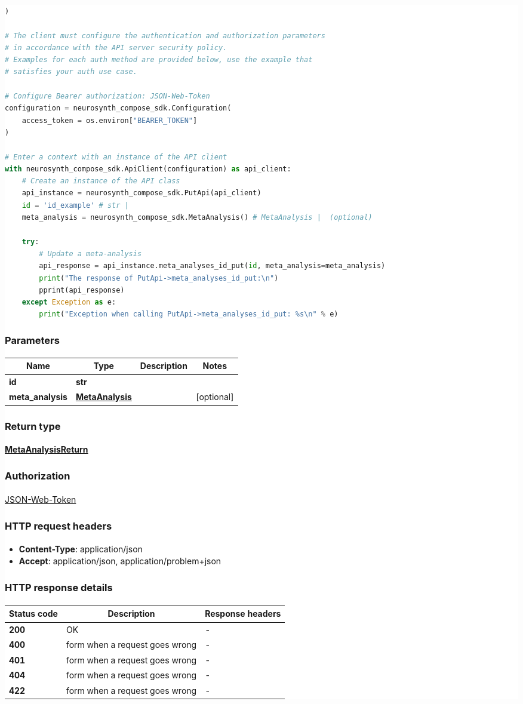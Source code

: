 ```python
)

# The client must configure the authentication and authorization parameters
# in accordance with the API server security policy.
# Examples for each auth method are provided below, use the example that
# satisfies your auth use case.

# Configure Bearer authorization: JSON-Web-Token
configuration = neurosynth_compose_sdk.Configuration(
    access_token = os.environ["BEARER_TOKEN"]
)

# Enter a context with an instance of the API client
with neurosynth_compose_sdk.ApiClient(configuration) as api_client:
    # Create an instance of the API class
    api_instance = neurosynth_compose_sdk.PutApi(api_client)
    id = 'id_example' # str | 
    meta_analysis = neurosynth_compose_sdk.MetaAnalysis() # MetaAnalysis |  (optional)

    try:
        # Update a meta-analysis
        api_response = api_instance.meta_analyses_id_put(id, meta_analysis=meta_analysis)
        print("The response of PutApi->meta_analyses_id_put:\n")
        pprint(api_response)
    except Exception as e:
        print("Exception when calling PutApi->meta_analyses_id_put: %s\n" % e)
```


### Parameters

Name | Type | Description  | Notes
------------- | ------------- | ------------- | -------------
 **id** | **str**|  | 
 **meta_analysis** | [**MetaAnalysis**](MetaAnalysis.md)|  | [optional] 

### Return type

[**MetaAnalysisReturn**](MetaAnalysisReturn.md)

### Authorization

[JSON-Web-Token](../README.md#JSON-Web-Token)

### HTTP request headers

 - **Content-Type**: application/json
 - **Accept**: application/json, application/problem+json

### HTTP response details
| Status code | Description | Response headers |
|-------------|-------------|------------------|
**200** | OK |  -  |
**400** | form when a request goes wrong |  -  |
**401** | form when a request goes wrong |  -  |
**404** | form when a request goes wrong |  -  |
**422** | form when a request goes wrong |  -  |
